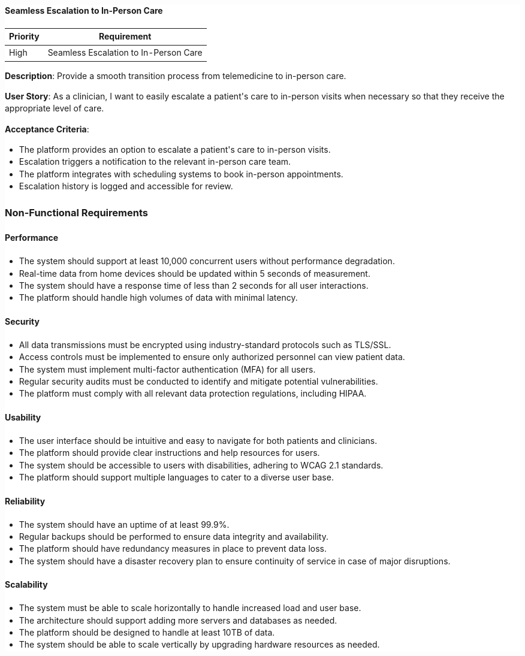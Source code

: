#### Seamless Escalation to In-Person Care

| Priority | Requirement                           |
| -------- | ------------------------------------- |
| High     | Seamless Escalation to In-Person Care |

**Description**: Provide a smooth transition process from telemedicine to in-person care.

**User Story**: As a clinician, I want to easily escalate a patient's care to in-person visits when necessary so that they receive the appropriate level of care.

**Acceptance Criteria**:

- The platform provides an option to escalate a patient's care to in-person visits.
- Escalation triggers a notification to the relevant in-person care team.
- The platform integrates with scheduling systems to book in-person appointments.
- Escalation history is logged and accessible for review.

### Non-Functional Requirements

#### Performance

- The system should support at least 10,000 concurrent users without performance degradation.
- Real-time data from home devices should be updated within 5 seconds of measurement.
- The system should have a response time of less than 2 seconds for all user interactions.
- The platform should handle high volumes of data with minimal latency.

#### Security

- All data transmissions must be encrypted using industry-standard protocols such as TLS/SSL.
- Access controls must be implemented to ensure only authorized personnel can view patient data.
- The system must implement multi-factor authentication (MFA) for all users.
- Regular security audits must be conducted to identify and mitigate potential vulnerabilities.
- The platform must comply with all relevant data protection regulations, including HIPAA.

#### Usability

- The user interface should be intuitive and easy to navigate for both patients and clinicians.
- The platform should provide clear instructions and help resources for users.
- The system should be accessible to users with disabilities, adhering to WCAG 2.1 standards.
- The platform should support multiple languages to cater to a diverse user base.

#### Reliability

- The system should have an uptime of at least 99.9%.
- Regular backups should be performed to ensure data integrity and availability.
- The platform should have redundancy measures in place to prevent data loss.
- The system should have a disaster recovery plan to ensure continuity of service in case of major disruptions.

#### Scalability

- The system must be able to scale horizontally to handle increased load and user base.
- The architecture should support adding more servers and databases as needed.
- The platform should be designed to handle at least 10TB of data.
- The system should be able to scale vertically by upgrading hardware resources as needed.
